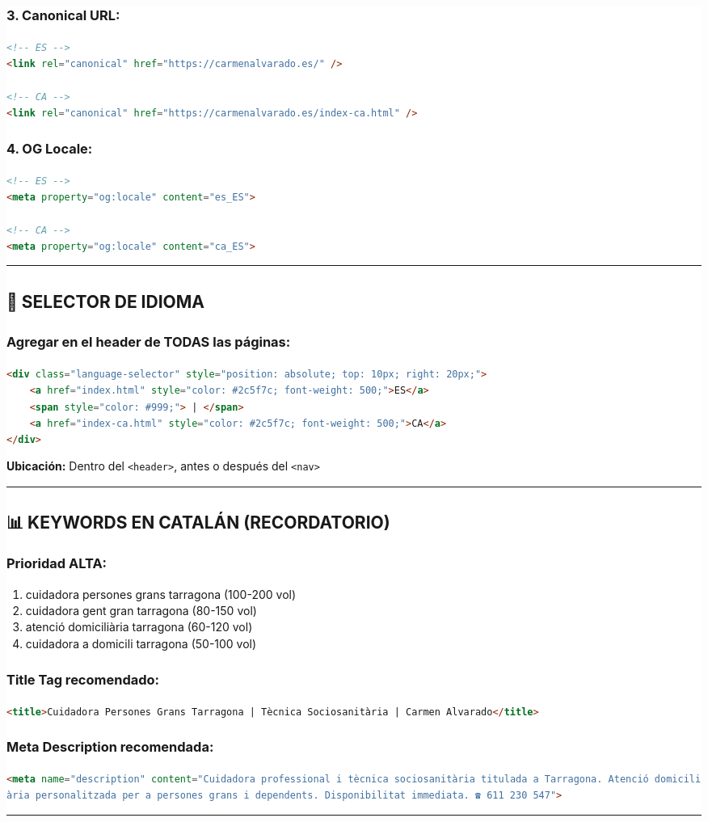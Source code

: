 ### **3. Canonical URL:**
```html
<!-- ES -->
<link rel="canonical" href="https://carmenalvarado.es/" />

<!-- CA -->
<link rel="canonical" href="https://carmenalvarado.es/index-ca.html" />
```

### **4. OG Locale:**
```html
<!-- ES -->
<meta property="og:locale" content="es_ES">

<!-- CA -->
<meta property="og:locale" content="ca_ES">
```

---

## 🎨 SELECTOR DE IDIOMA

### **Agregar en el header de TODAS las páginas:**

```html
<div class="language-selector" style="position: absolute; top: 10px; right: 20px;">
    <a href="index.html" style="color: #2c5f7c; font-weight: 500;">ES</a>
    <span style="color: #999;"> | </span>
    <a href="index-ca.html" style="color: #2c5f7c; font-weight: 500;">CA</a>
</div>
```

**Ubicación:** Dentro del `<header>`, antes o después del `<nav>`

---

## 📊 KEYWORDS EN CATALÁN (RECORDATORIO)

### **Prioridad ALTA:**
1. cuidadora persones grans tarragona (100-200 vol)
2. cuidadora gent gran tarragona (80-150 vol)
3. atenció domiciliària tarragona (60-120 vol)
4. cuidadora a domicili tarragona (50-100 vol)

### **Title Tag recomendado:**
```html
<title>Cuidadora Persones Grans Tarragona | Tècnica Sociosanitària | Carmen Alvarado</title>
```

### **Meta Description recomendada:**
```html
<meta name="description" content="Cuidadora professional i tècnica sociosanitària titulada a Tarragona. Atenció domiciliària personalitzada per a persones grans i dependents. Disponibilitat immediata. ☎️ 611 230 547">
```

---